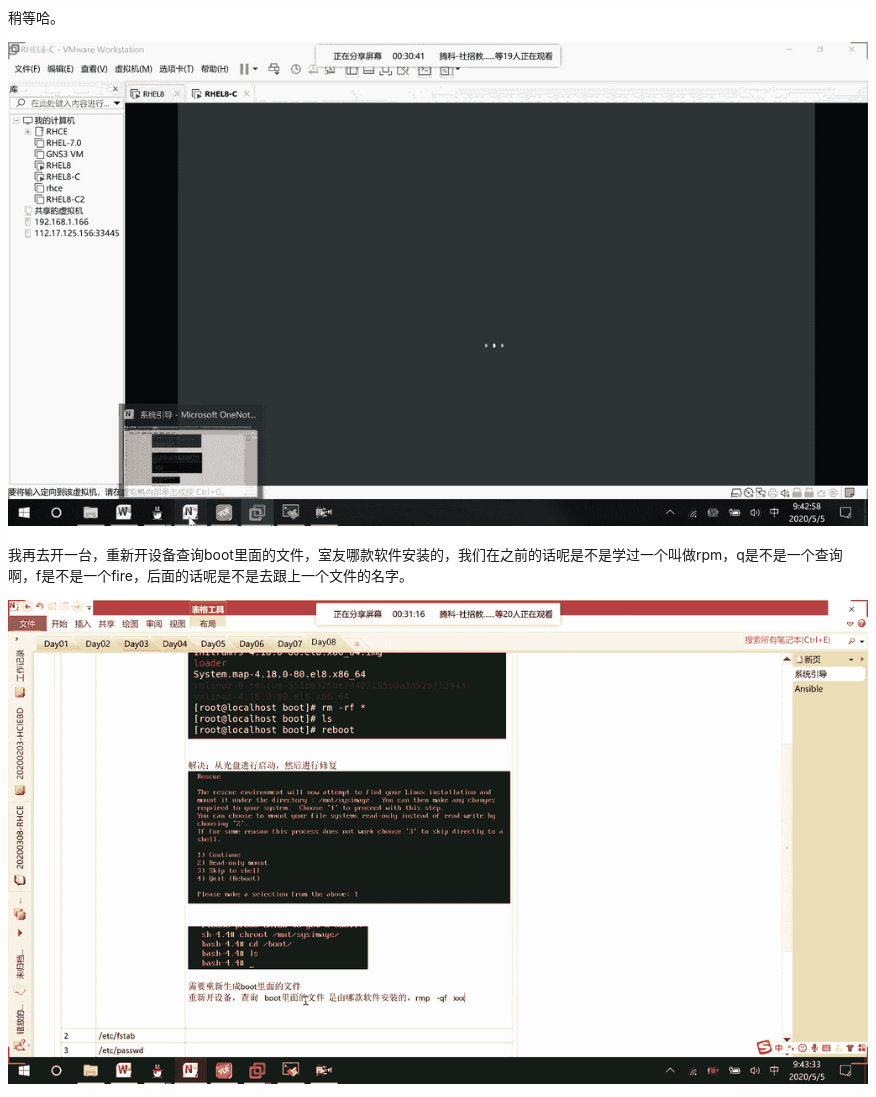 稍等哈。

![](img/a7875718a847c17b843049d0e862ca5a_33.png)

我再去开一台，重新开设备查询boot里面的文件，室友哪款软件安装的，我们在之前的话呢是不是学过一个叫做rpm，q是不是一个查询啊，f是不是一个fire，后面的话呢是不是去跟上一个文件的名字。



![](img/a7875718a847c17b843049d0e862ca5a_35.png)

